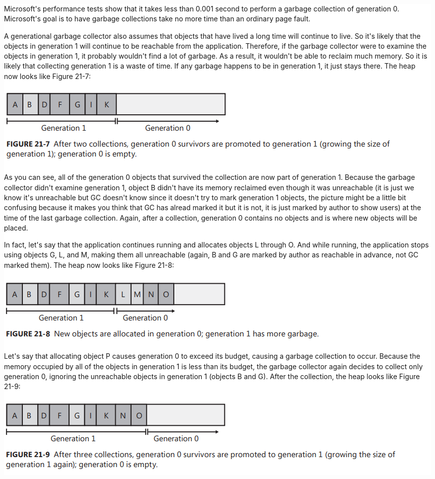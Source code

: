 Microsoft's performance tests show that it takes less than 0.001 second to perform a garbage collection of generation 0. Microsoft's goal is to have garbage collections take no more time than an ordinary page fault.

A generational garbage collector also assumes that objects that have lived a long time will continue to live. So it's likely that the objects in generation 1 will continue to be reachable from the application. Therefore, if the garbage collector were to examine the objects in generation 1, it probably wouldn't find a lot of garbage. As a result, it wouldn't be able to reclaim much memory. So it is likely that collecting generation 1 is a waste of time. If any garbage happens to be in generation 1, it just stays there. The heap now looks like Figure 21-7:

![alt text](./zImages/21-22.png "Title")

As you can see, all of the generation 0 objects that survived the collection are now part of generation 1. Because the garbage collector didn't examine generation 1, object B didn't have its memory reclaimed even though it was unreachable (it is just we know it's unreachable but GC doesn't know since it doesn't try to mark generation 1 objects, the picture might be a little bit confusing because it makes you think that GC has alread marked it but it is not, it is just marked by author to show users) at the time of the last garbage collection. Again, after a collection, generation 0 contains no objects and is where new objects will be placed. 

In fact, let's say that the application continues running and allocates objects L through O. And while running, the application stops using objects G, L, and M, making them all unreachable (again, B and G are marked by author as reachable in advance, not GC marked them). The heap now looks like Figure 21-8:

![alt text](./zImages/21-23.png "Title")

Let's say that allocating object P causes generation 0 to exceed its budget, causing a garbage collection to occur. Because the memory occupied by all of the objects in generation 1 is less than its budget, the garbage collector again decides to collect only generation 0, ignoring the unreachable objects in generation 1 (objects B and G). After the collection, the heap looks like Figure 21-9:

![alt text](./zImages/21-24.png "Title")
